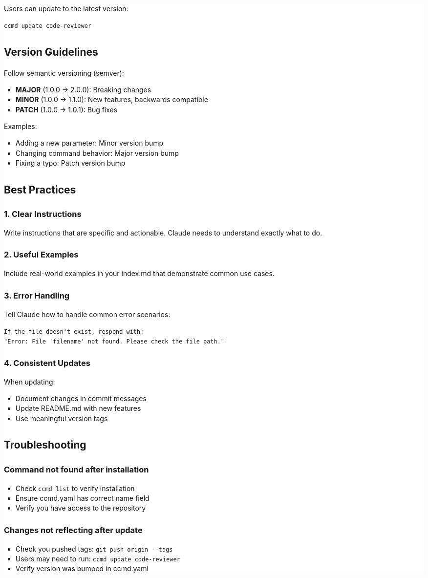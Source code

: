 Users can update to the latest version:
```bash
ccmd update code-reviewer
```

## Version Guidelines

Follow semantic versioning (semver):

- **MAJOR** (1.0.0 → 2.0.0): Breaking changes
- **MINOR** (1.0.0 → 1.1.0): New features, backwards compatible
- **PATCH** (1.0.0 → 1.0.1): Bug fixes

Examples:
- Adding a new parameter: Minor version bump
- Changing command behavior: Major version bump
- Fixing a typo: Patch version bump

## Best Practices

### 1. Clear Instructions
Write instructions that are specific and actionable. Claude needs to understand exactly what to do.

### 2. Useful Examples
Include real-world examples in your index.md that demonstrate common use cases.

### 3. Error Handling
Tell Claude how to handle common error scenarios:
```markdown
If the file doesn't exist, respond with:
"Error: File 'filename' not found. Please check the file path."
```

### 4. Consistent Updates
When updating:
- Document changes in commit messages
- Update README.md with new features
- Use meaningful version tags

## Troubleshooting

### Command not found after installation
- Check `ccmd list` to verify installation
- Ensure ccmd.yaml has correct name field
- Verify you have access to the repository

### Changes not reflecting after update
- Check you pushed tags: `git push origin --tags`
- Users may need to run: `ccmd update code-reviewer`
- Verify version was bumped in ccmd.yaml
